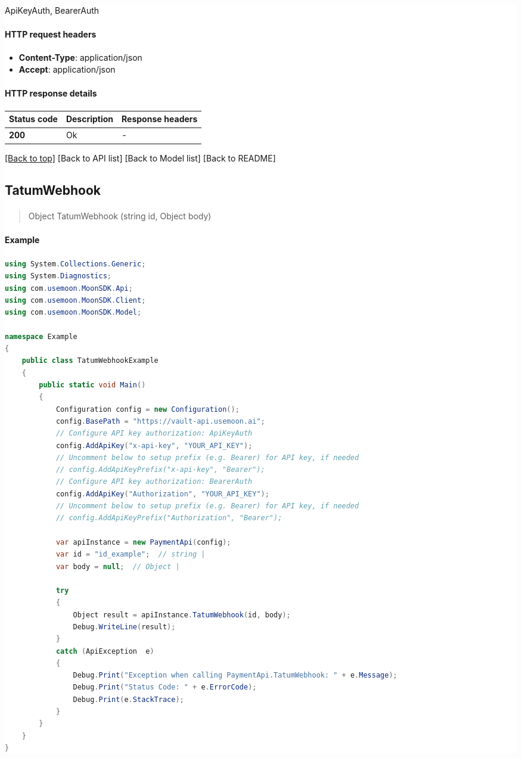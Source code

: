 ApiKeyAuth, BearerAuth

#### HTTP request headers

* **Content-Type**: application/json
* **Accept**: application/json

#### HTTP response details

| Status code | Description | Response headers |
| ----------- | ----------- | ---------------- |
| **200**     | Ok          | -                |

[\[Back to top\]](broken-reference) \[Back to API list] \[Back to Model list] \[Back to README]

## **TatumWebhook**

> Object TatumWebhook (string id, Object body)

#### Example

```csharp
using System.Collections.Generic;
using System.Diagnostics;
using com.usemoon.MoonSDK.Api;
using com.usemoon.MoonSDK.Client;
using com.usemoon.MoonSDK.Model;

namespace Example
{
    public class TatumWebhookExample
    {
        public static void Main()
        {
            Configuration config = new Configuration();
            config.BasePath = "https://vault-api.usemoon.ai";
            // Configure API key authorization: ApiKeyAuth
            config.AddApiKey("x-api-key", "YOUR_API_KEY");
            // Uncomment below to setup prefix (e.g. Bearer) for API key, if needed
            // config.AddApiKeyPrefix("x-api-key", "Bearer");
            // Configure API key authorization: BearerAuth
            config.AddApiKey("Authorization", "YOUR_API_KEY");
            // Uncomment below to setup prefix (e.g. Bearer) for API key, if needed
            // config.AddApiKeyPrefix("Authorization", "Bearer");

            var apiInstance = new PaymentApi(config);
            var id = "id_example";  // string | 
            var body = null;  // Object | 

            try
            {
                Object result = apiInstance.TatumWebhook(id, body);
                Debug.WriteLine(result);
            }
            catch (ApiException  e)
            {
                Debug.Print("Exception when calling PaymentApi.TatumWebhook: " + e.Message);
                Debug.Print("Status Code: " + e.ErrorCode);
                Debug.Print(e.StackTrace);
            }
        }
    }
}
```
